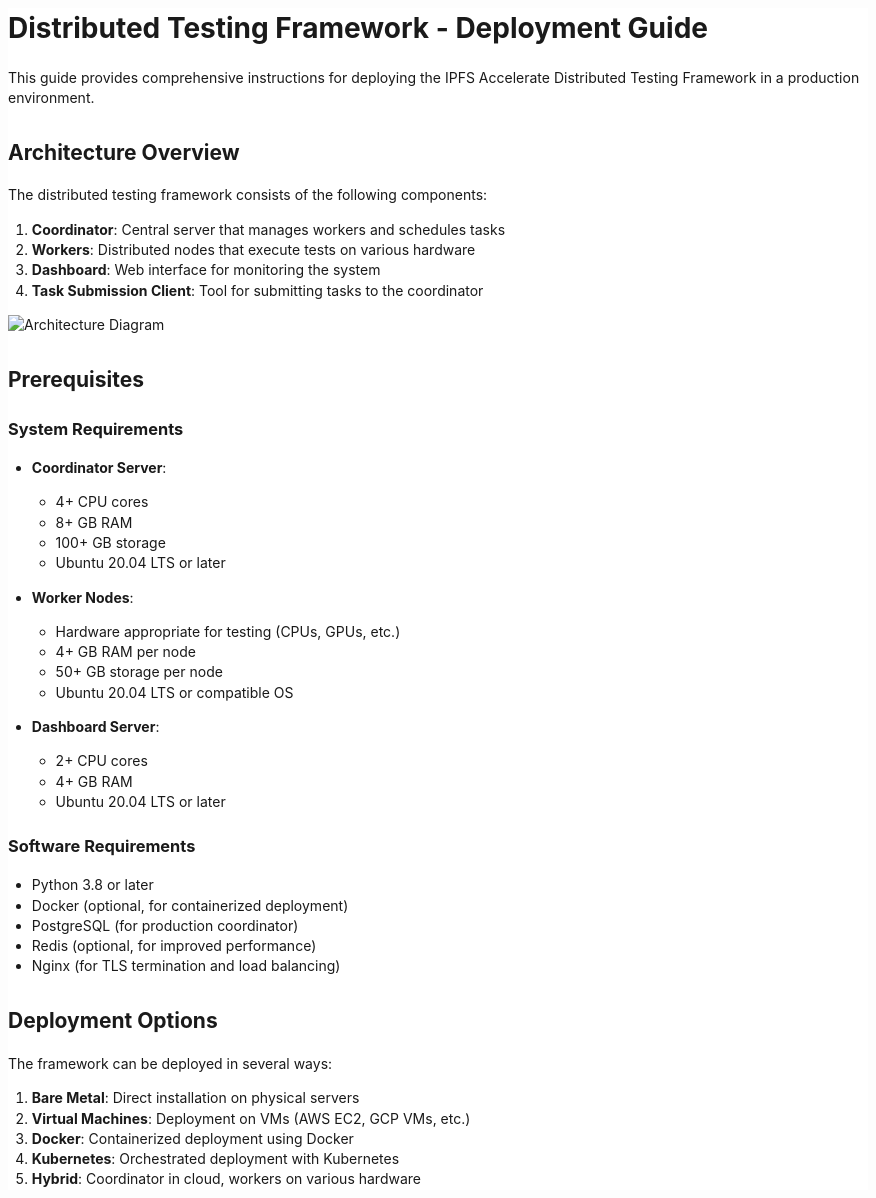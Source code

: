 # Distributed Testing Framework - Deployment Guide

This guide provides comprehensive instructions for deploying the IPFS Accelerate Distributed Testing Framework in a production environment.

## Architecture Overview

The distributed testing framework consists of the following components:

1. **Coordinator**: Central server that manages workers and schedules tasks
2. **Workers**: Distributed nodes that execute tests on various hardware
3. **Dashboard**: Web interface for monitoring the system
4. **Task Submission Client**: Tool for submitting tasks to the coordinator

![Architecture Diagram](https://mermaid.ink/img/pako:eNqFVLGO2zAM_RWiQzpU9pAmaFd3qJMg6GX10DlyLMaWDEmOm8PB_16KdhznaOgWPpFPJB95qG-miiSN-ULLLfKb_Ja8d-jIqvqPVYW-dOR7_vSlDh1txaMpnKu1ZMGU38qWFmq3HcixMYJCgvYXLYvTTcsmJxeIv5UD2mClJkc3pVZQEPdoCK4K5dAJRm4Cg22t5I06OlCE9UBeGSdqqTXhXrjq5ELI3Fq5uHtv5d9Ic1GUmv5PBvZXfqnk7WQKV8Hf4qqoQ7XAuZI9WyYXqHYK8o5Q2yW51qxHVXXcwICedPHXMWZNS94kQ0c9Kt6SZcibVaJ9p5qJ7UlAyHvUb9V-1lTGDdgD4Dyk14dRlKqCkQNnL_A1aHh6q7HtWaNsw1QmPZR8JxzJuCYvGu1a_nj_fHwLtHiXf13_c8cKb_B1HEaIGTsHcjyePcLgqk7mdR_P4-N-2f6h-P0L9LVKU9LhkKZpwsLjvxBGcq3IHyieR9mh9T2yN5XJ5pQPtjRVZFwcYyepJ3lXLPRG4TpkIBfHLXc94vwcTz29aG6aJBCwDz5uoSB0X2I9M_XmmkL_w9RZRG2j_SbZYz7gLv4_OEW6KQ?type=png)

## Prerequisites

### System Requirements

- **Coordinator Server**:
  - 4+ CPU cores
  - 8+ GB RAM
  - 100+ GB storage
  - Ubuntu 20.04 LTS or later

- **Worker Nodes**:
  - Hardware appropriate for testing (CPUs, GPUs, etc.)
  - 4+ GB RAM per node
  - 50+ GB storage per node
  - Ubuntu 20.04 LTS or compatible OS

- **Dashboard Server**:
  - 2+ CPU cores
  - 4+ GB RAM
  - Ubuntu 20.04 LTS or later

### Software Requirements

- Python 3.8 or later
- Docker (optional, for containerized deployment)
- PostgreSQL (for production coordinator)
- Redis (optional, for improved performance)
- Nginx (for TLS termination and load balancing)

## Deployment Options

The framework can be deployed in several ways:

1. **Bare Metal**: Direct installation on physical servers
2. **Virtual Machines**: Deployment on VMs (AWS EC2, GCP VMs, etc.)
3. **Docker**: Containerized deployment using Docker
4. **Kubernetes**: Orchestrated deployment with Kubernetes
5. **Hybrid**: Coordinator in cloud, workers on various hardware
